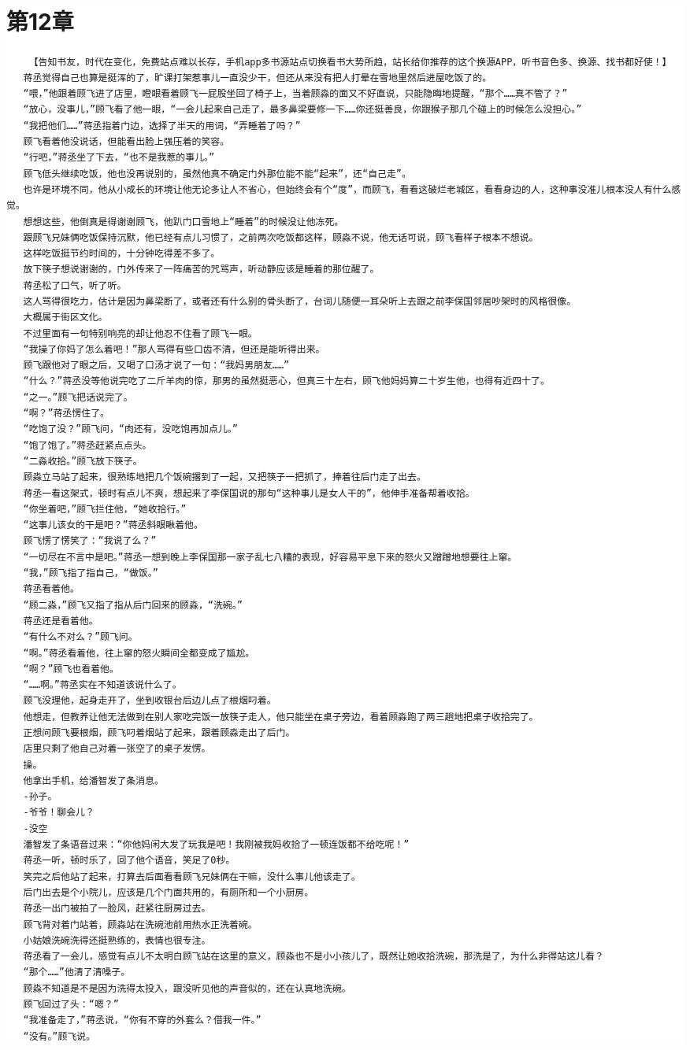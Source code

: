 # 第12章
        【告知书友，时代在变化，免费站点难以长存，手机app多书源站点切换看书大势所趋，站长给你推荐的这个换源APP，听书音色多、换源、找书都好使！】
       蒋丞觉得自己也算是挺浑的了，旷课打架惹事儿一直没少干，但还从来没有把人打晕在雪地里然后进屋吃饭了的。
       “喂，”他跟着顾飞进了店里，瞪眼看着顾飞一屁股坐回了椅子上，当着顾淼的面又不好直说，只能隐晦地提醒，“那个……真不管了？”
       “放心，没事儿，”顾飞看了他一眼，“一会儿起来自己走了，最多鼻梁要修一下……你还挺善良，你跟猴子那几个碰上的时候怎么没担心。”
       “我把他们……”蒋丞指着门边，选择了半天的用词，“弄睡着了吗？”
       顾飞看着他没说话，但能看出脸上强压着的笑容。
       “行吧，”蒋丞坐了下去，“也不是我惹的事儿。”
       顾飞低头继续吃饭，他也没再说别的，虽然他真不确定门外那位能不能“起来”，还“自己走”。
       也许是环境不同，他从小成长的环境让他无论多让人不省心，但始终会有个“度”，而顾飞，看看这破烂老城区，看看身边的人，这种事没准儿根本没人有什么感觉。
       想想这些，他倒真是得谢谢顾飞，他趴门口雪地上“睡着”的时候没让他冻死。
       跟顾飞兄妹俩吃饭保持沉默，他已经有点儿习惯了，之前两次吃饭都这样，顾淼不说，他无话可说，顾飞看样子根本不想说。
       这样吃饭挺节约时间的，十分钟吃得差不多了。
       放下筷子想说谢谢的，门外传来了一阵痛苦的咒骂声，听动静应该是睡着的那位醒了。
       蒋丞松了口气，听了听。
       这人骂得很吃力，估计是因为鼻梁断了，或者还有什么别的骨头断了，台词儿随便一耳朵听上去跟之前李保国邻居吵架时的风格很像。
       大概属于街区文化。
       不过里面有一句特别响亮的却让他忍不住看了顾飞一眼。
       “我操了你妈了怎么着吧！”那人骂得有些口齿不清，但还是能听得出来。
       顾飞跟他对了眼之后，又喝了口汤才说了一句：“我妈男朋友……”
       “什么？”蒋丞没等他说完吃了二斤羊肉的惊，那男的虽然挺恶心，但真三十左右，顾飞他妈妈算二十岁生他，也得有近四十了。
       “之一。”顾飞把话说完了。
       “啊？”蒋丞愣住了。
       “吃饱了没？”顾飞问，“肉还有，没吃饱再加点儿。”
       “饱了饱了。”蒋丞赶紧点点头。
       “二淼收拾。”顾飞放下筷子。
       顾淼立马站了起来，很熟练地把几个饭碗撂到了一起，又把筷子一把抓了，捧着往后门走了出去。
       蒋丞一看这架式，顿时有点儿不爽，想起来了李保国说的那句“这种事儿是女人干的”，他伸手准备帮着收拾。
       “你坐着吧，”顾飞拦住他，“她收拾行。”
       “这事儿该女的干是吧？”蒋丞斜眼瞅着他。
       顾飞愣了愣笑了：“我说了么？”
       “一切尽在不言中是吧。”蒋丞一想到晚上李保国那一家子乱七八糟的表现，好容易平息下来的怒火又蹭蹭地想要往上窜。
       “我，”顾飞指了指自己，“做饭。”
       蒋丞看着他。
       “顾二淼，”顾飞又指了指从后门回来的顾淼，“洗碗。”
       蒋丞还是看着他。
       “有什么不对么？”顾飞问。
       “啊。”蒋丞看着他，往上窜的怒火瞬间全都变成了尴尬。
       “啊？”顾飞也看着他。
       “……啊。”蒋丞实在不知道该说什么了。
       顾飞没理他，起身走开了，坐到收银台后边儿点了根烟叼着。
       他想走，但教养让他无法做到在别人家吃完饭一放筷子走人，他只能坐在桌子旁边，看着顾淼跑了两三趟地把桌子收拾完了。
       正想问顾飞要根烟，顾飞叼着烟站了起来，跟着顾淼走出了后门。
       店里只剩了他自己对着一张空了的桌子发愣。
       操。
       他拿出手机，给潘智发了条消息。
       -孙子。
       -爷爷！聊会儿？
       -没空
       潘智发了条语音过来：“你他妈闲大发了玩我是吧！我刚被我妈收拾了一顿连饭都不给吃呢！”
       蒋丞一听，顿时乐了，回了他个语音，笑足了0秒。
       笑完之后他站了起来，打算去后面看看顾飞兄妹俩在干嘛，没什么事儿他该走了。
       后门出去是个小院儿，应该是几个门面共用的，有厕所和一个小厨房。
       蒋丞一出门被拍了一脸风，赶紧往厨房过去。
       顾飞背对着门站着，顾淼站在洗碗池前用热水正洗着碗。
       小姑娘洗碗洗得还挺熟练的，表情也很专注。
       蒋丞看了一会儿，感觉有点儿不太明白顾飞站在这里的意义，顾淼也不是小小孩儿了，既然让她收拾洗碗，那洗是了，为什么非得站这儿看？
       “那个……”他清了清嗓子。
       顾淼不知道是不是因为洗得太投入，跟没听见他的声音似的，还在认真地洗碗。
       顾飞回过了头：“嗯？”
       “我准备走了，”蒋丞说，“你有不穿的外套么？借我一件。”
       “没有。”顾飞说。